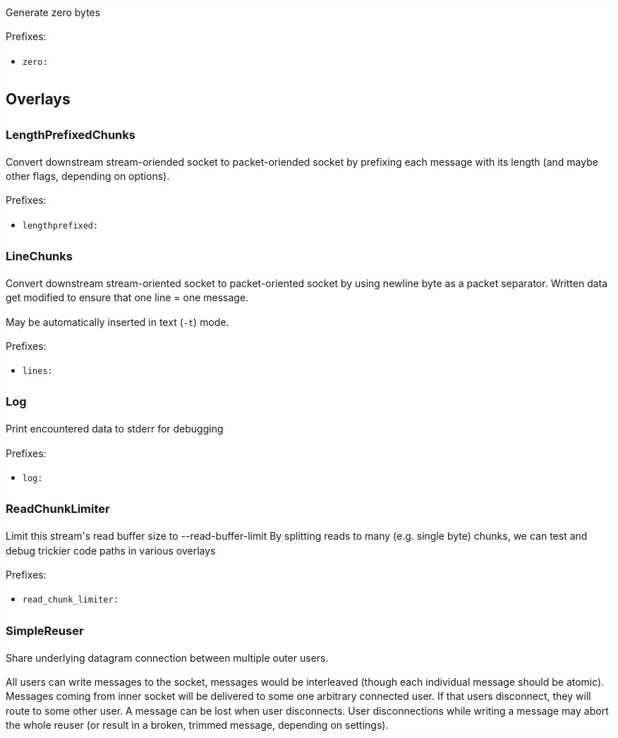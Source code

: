 Generate zero bytes

Prefixes:

* `zero:`


## Overlays

### LengthPrefixedChunks

Convert downstream stream-oriended socket to packet-oriended socket by prefixing each message with its length
(and maybe other flags, depending on options).

Prefixes:

* `lengthprefixed:`

### LineChunks

Convert downstream stream-oriented socket to packet-oriented socket by using newline byte as a packet separator.
Written data get modified to ensure that one line = one message.

May be automatically inserted in text (`-t`) mode.

Prefixes:

* `lines:`

### Log

Print encountered data to stderr for debugging

Prefixes:

* `log:`

### ReadChunkLimiter

Limit this stream's read buffer size to --read-buffer-limit
By splitting reads to many (e.g. single byte) chunks, we can
test and debug trickier code paths in various overlays

Prefixes:

* `read_chunk_limiter:`

### SimpleReuser

Share underlying datagram connection between multiple outer users.

All users can write messages to the socket, messages would be interleaved
(though each individual message should be atomic).
Messages coming from inner socket will be delivered to some one arbitrary connected user.
If that users disconnect, they will route to some other user.
A message can be lost when user disconnects.
User disconnections while writing a message may abort the whole reuser
(or result in a broken, trimmed message, depending on settings).
